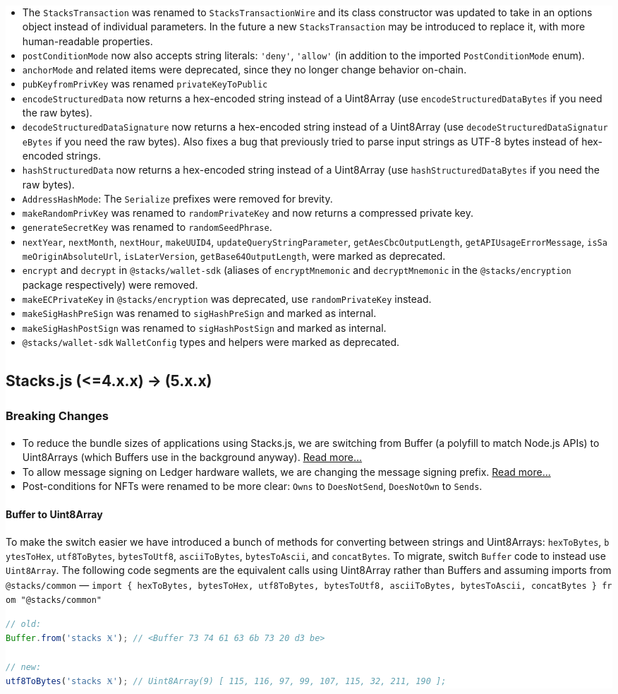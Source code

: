 - The `StacksTransaction` was renamed to `StacksTransactionWire` and its class constructor was updated to take in an options object instead of individual parameters. In the future a new `StacksTransaction` may be introduced to replace it, with more human-readable properties.
- `postConditionMode` now also accepts string literals: `'deny'`, `'allow'` (in addition to the imported `PostConditionMode` enum).
- `anchorMode` and related items were deprecated, since they no longer change behavior on-chain.
- `pubKeyfromPrivKey` was renamed `privateKeyToPublic`
- `encodeStructuredData` now returns a hex-encoded string instead of a Uint8Array (use `encodeStructuredDataBytes` if you need the raw bytes).
- `decodeStructuredDataSignature` now returns a hex-encoded string instead of a Uint8Array (use `decodeStructuredDataSignatureBytes` if you need the raw bytes). Also fixes a bug that previously tried to parse input strings as UTF-8 bytes instead of hex-encoded strings.
- `hashStructuredData` now returns a hex-encoded string instead of a Uint8Array (use `hashStructuredDataBytes` if you need the raw bytes).
- `AddressHashMode`: The `Serialize` prefixes were removed for brevity.
- `makeRandomPrivKey` was renamed to `randomPrivateKey` and now returns a compressed private key.
- `generateSecretKey` was renamed to `randomSeedPhrase`.
- `nextYear`, `nextMonth`, `nextHour`, `makeUUID4`, `updateQueryStringParameter`, `getAesCbcOutputLength`, `getAPIUsageErrorMessage`, `isSameOriginAbsoluteUrl`, `isLaterVersion`, `getBase64OutputLength`, were marked as deprecated.
- `encrypt` and `decrypt` in `@stacks/wallet-sdk` (aliases of `encryptMnemonic` and `decryptMnemonic` in the `@stacks/encryption` package respectively) were removed.
- `makeECPrivateKey` in `@stacks/encryption` was deprecated, use `randomPrivateKey` instead.
- `makeSigHashPreSign` was renamed to `sigHashPreSign` and marked as internal.
- `makeSigHashPostSign` was renamed to `sigHashPostSign` and marked as internal.
- `@stacks/wallet-sdk` `WalletConfig` types and helpers were marked as deprecated.

## Stacks.js (&lt;=4.x.x) → (5.x.x)

### Breaking Changes

- To reduce the bundle sizes of applications using Stacks.js, we are switching from Buffer (a polyfill to match Node.js APIs) to Uint8Arrays (which Buffers use in the background anyway). [Read more...](#buffer-to-uint8array)
- To allow message signing on Ledger hardware wallets, we are changing the message signing prefix. [Read more...](#message-signing-prefix)
- Post-conditions for NFTs were renamed to be more clear: `Owns` to `DoesNotSend`, `DoesNotOwn` to `Sends`.

#### Buffer to Uint8Array

To make the switch easier we have introduced a bunch of methods for converting between strings and Uint8Arrays: `hexToBytes`, `bytesToHex`, `utf8ToBytes`, `bytesToUtf8`, `asciiToBytes`, `bytesToAscii`, and `concatBytes`.
To migrate, switch `Buffer` code to instead use `Uint8Array`.
The following code segments are the equivalent calls using Uint8Array rather than Buffers and assuming imports from `@stacks/common` — `import { hexToBytes, bytesToHex, utf8ToBytes, bytesToUtf8, asciiToBytes, bytesToAscii, concatBytes } from "@stacks/common"`

```ts
// old:
Buffer.from('stacks Ӿ'); // <Buffer 73 74 61 63 6b 73 20 d3 be>

// new:
utf8ToBytes('stacks Ӿ'); // Uint8Array(9) [ 115, 116, 97, 99, 107, 115, 32, 211, 190 ];
```
